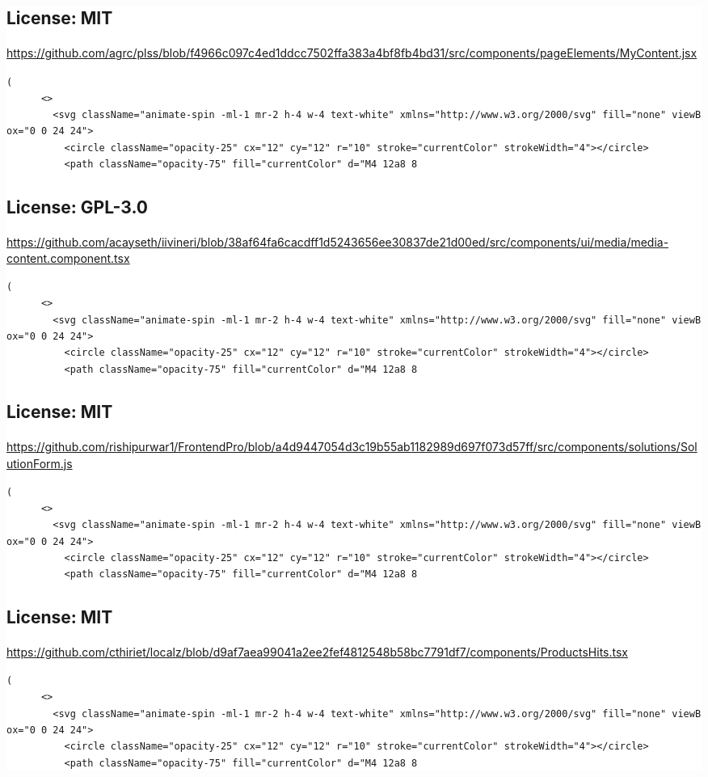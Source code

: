 ## License: MIT

https://github.com/agrc/plss/blob/f4966c097c4ed1ddcc7502ffa383a4bf8fb4bd31/src/components/pageElements/MyContent.jsx

```
(
      <>
        <svg className="animate-spin -ml-1 mr-2 h-4 w-4 text-white" xmlns="http://www.w3.org/2000/svg" fill="none" viewBox="0 0 24 24">
          <circle className="opacity-25" cx="12" cy="12" r="10" stroke="currentColor" strokeWidth="4"></circle>
          <path className="opacity-75" fill="currentColor" d="M4 12a8 8
```

## License: GPL-3.0

https://github.com/acayseth/iivineri/blob/38af64fa6cacdff1d5243656ee30837de21d00ed/src/components/ui/media/media-content.component.tsx

```
(
      <>
        <svg className="animate-spin -ml-1 mr-2 h-4 w-4 text-white" xmlns="http://www.w3.org/2000/svg" fill="none" viewBox="0 0 24 24">
          <circle className="opacity-25" cx="12" cy="12" r="10" stroke="currentColor" strokeWidth="4"></circle>
          <path className="opacity-75" fill="currentColor" d="M4 12a8 8
```

## License: MIT

https://github.com/rishipurwar1/FrontendPro/blob/a4d9447054d3c19b55ab1182989d697f073d57ff/src/components/solutions/SolutionForm.js

```
(
      <>
        <svg className="animate-spin -ml-1 mr-2 h-4 w-4 text-white" xmlns="http://www.w3.org/2000/svg" fill="none" viewBox="0 0 24 24">
          <circle className="opacity-25" cx="12" cy="12" r="10" stroke="currentColor" strokeWidth="4"></circle>
          <path className="opacity-75" fill="currentColor" d="M4 12a8 8
```

## License: MIT

https://github.com/cthiriet/localz/blob/d9af7aea99041a2ee2fef4812548b58bc7791df7/components/ProductsHits.tsx

```
(
      <>
        <svg className="animate-spin -ml-1 mr-2 h-4 w-4 text-white" xmlns="http://www.w3.org/2000/svg" fill="none" viewBox="0 0 24 24">
          <circle className="opacity-25" cx="12" cy="12" r="10" stroke="currentColor" strokeWidth="4"></circle>
          <path className="opacity-75" fill="currentColor" d="M4 12a8 8
```
